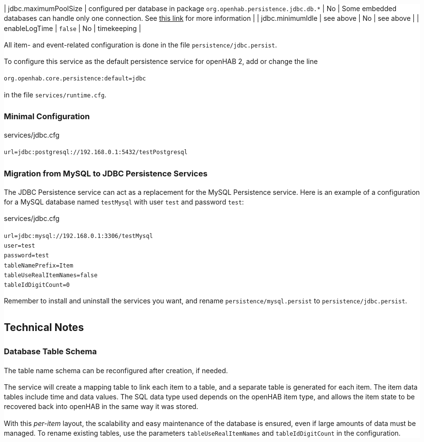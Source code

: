 | jdbc.maximumPoolSize      | configured per database in package `org.openhab.persistence.jdbc.db.*` | No        | Some embedded databases can handle only one connection. See [this link](https://github.com/brettwooldridge/HikariCP/issues/256) for more information                                                                                                                                                                                                                                                                                                                                                                                                                                                                                                                                                                        |
| jdbc.minimumIdle          | see above                                                              | No        | see above                                                                                                                                                                                                                                                                                                                                                                                                                                                                                                                                                                                                                                                                                                                   |
| enableLogTime             | `false`                                                                | No        | timekeeping                                                                                                                                                                                                                                                                                                                                                                                                                                                                                                                                                                                                                                                                                                                 |

All item- and event-related configuration is done in the file `persistence/jdbc.persist`.

To configure this service as the default persistence service for openHAB 2, add or change the line

```
org.openhab.core.persistence:default=jdbc
```

in the file `services/runtime.cfg`.

### Minimal Configuration

services/jdbc.cfg

```
url=jdbc:postgresql://192.168.0.1:5432/testPostgresql
```

### Migration from MySQL to JDBC Persistence Services

The JDBC Persistence service can act as a replacement for the MySQL Persistence service.
Here is an example of a configuration for a MySQL database named `testMysql` with user `test` and password `test`:

services/jdbc.cfg

```
url=jdbc:mysql://192.168.0.1:3306/testMysql
user=test
password=test
tableNamePrefix=Item
tableUseRealItemNames=false
tableIdDigitCount=0
```

Remember to install and uninstall the services you want, and rename `persistence/mysql.persist` to `persistence/jdbc.persist`.

## Technical Notes

### Database Table Schema

The table name schema can be reconfigured after creation, if needed.

The service will create a mapping table to link each item to a table, and a separate table is generated for each item.
The item data tables include time and data values.
The SQL data type used depends on the openHAB item type, and allows the item state to be recovered back into openHAB in the same way it was stored.

With this *per-item* layout, the scalability and easy maintenance of the database is ensured, even if large amounts of data must be managed.
To rename existing tables, use the parameters `tableUseRealItemNames` and `tableIdDigitCount` in the configuration.
